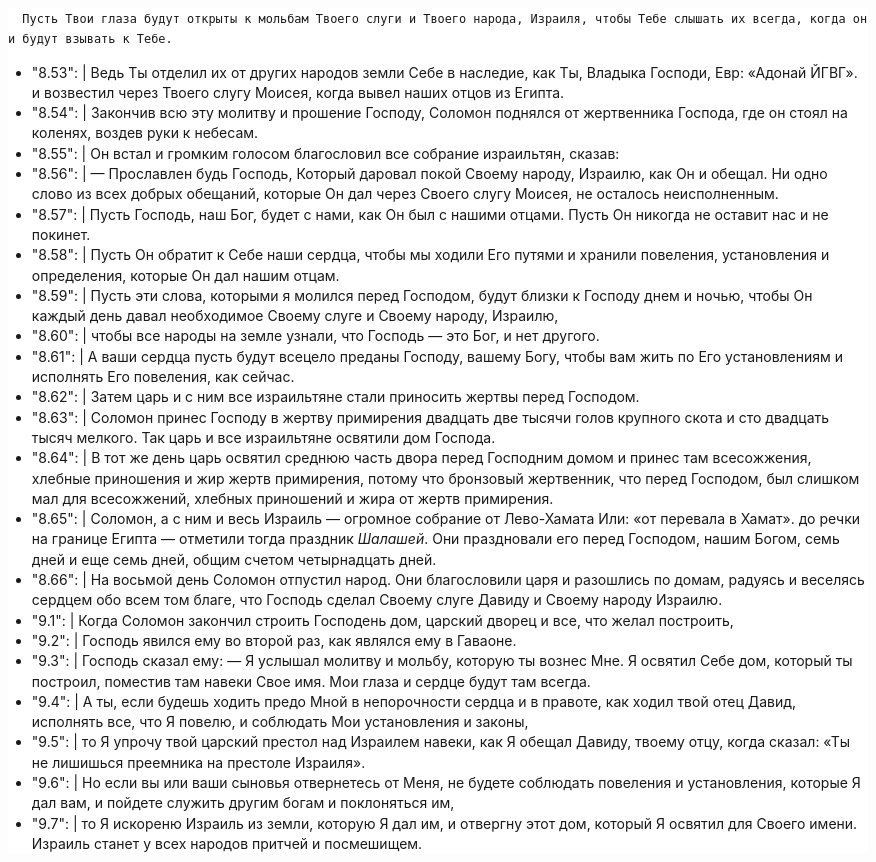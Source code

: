       Пусть Твои глаза будут открыты к мольбам Твоего слуги и Твоего народа, Израиля, чтобы Тебе слышать их всегда, когда они будут взывать к Тебе.
  - "8.53": |
      Ведь Ты отделил их от других народов земли Себе в наследие, как Ты, Владыка Господи,<span class="notespan"><span class="marginnote note" label="note-53"> Евр: «Адонай ЙГВГ».</span></span> и возвестил через Твоего слугу Моисея, когда вывел наших отцов из Египта.
  - "8.54": |
      Закончив всю эту молитву и прошение Господу, Соломон поднялся от жертвенника Господа, где он стоял на коленях, воздев руки к небесам.
  - "8.55": |
      Он встал и громким голосом благословил все собрание израильтян, сказав:
  - "8.56": |
      — Прославлен будь Господь, Который даровал покой Своему народу, Израилю, как Он и обещал. Ни одно слово из всех добрых обещаний, которые Он дал через Своего слугу Моисея, не осталось неисполненным.
  - "8.57": |
      Пусть Господь, наш Бог, будет с нами, как Он был с нашими отцами. Пусть Он никогда не оставит нас и не покинет.
  - "8.58": |
      Пусть Он обратит к Себе наши сердца, чтобы мы ходили Его путями и хранили повеления, установления и определения, которые Он дал нашим отцам.
  - "8.59": |
      Пусть эти слова, которыми я молился перед Господом, будут близки к Господу днем и ночью, чтобы Он каждый день давал необходимое Своему слуге и Своему народу, Израилю,
  - "8.60": |
      чтобы все народы на земле узнали, что Господь — это Бог, и нет другого.
  - "8.61": |
      А ваши сердца пусть будут всецело преданы Господу, вашему Богу, чтобы вам жить по Его установлениям и исполнять Его повеления, как сейчас.
  - "8.62": |
      Затем царь и с ним все израильтяне стали приносить жертвы перед Господом.
  - "8.63": |
      Соломон принес Господу в жертву примирения двадцать две тысячи голов крупного скота и сто двадцать тысяч мелкого. Так царь и все израильтяне освятили дом Господа.
  - "8.64": |
      В тот же день царь освятил среднюю часть двора перед Господним домом и принес там всесожжения, хлебные приношения и жир жертв примирения, потому что бронзовый жертвенник, что перед Господом, был слишком мал для всесожжений, хлебных приношений и жира от жертв примирения.
  - "8.65": |
      Соломон, а с ним и весь Израиль — огромное собрание от Лево-Хамата<span class="notespan"><span class="marginnote note" label="note-54"> Или: «от перевала в Хамат».        </span></span> до речки на границе Египта — отметили тогда праздник <em>Шалашей</em>. Они праздновали его перед Господом, нашим Богом, семь дней и еще семь дней, общим счетом четырнадцать дней.
  - "8.66": |
      На восьмой день Соломон отпустил народ. Они благословили царя и разошлись по домам, радуясь и веселясь сердцем обо всем том благе, что Господь сделал Своему слуге Давиду и Своему народу Израилю.  
  - "9.1": |
      Когда Соломон закончил строить Господень дом, царский дворец и все, что желал построить,
  - "9.2": |
      Господь явился ему во второй раз, как являлся ему в Гаваоне.
  - "9.3": |
      Господь сказал ему:  — Я услышал молитву и мольбу, которую ты вознес Мне. Я освятил Себе дом, который ты построил, поместив там навеки Свое имя. Мои глаза и сердце будут там всегда.
  - "9.4": |
      А ты, если будешь ходить предо Мной в непорочности сердца и в правоте, как ходил твой отец Давид, исполнять все, что Я повелю, и соблюдать Мои установления и законы,
  - "9.5": |
      то Я упрочу твой царский престол над Израилем навеки, как Я обещал Давиду, твоему отцу, когда сказал: «Ты не лишишься преемника на престоле Израиля».
  - "9.6": |
      Но если вы или ваши сыновья отвернетесь от Меня, не будете соблюдать повеления и установления, которые Я дал вам, и пойдете служить другим богам и поклоняться им,
  - "9.7": |
      то Я искореню Израиль из земли, которую Я дал им, и отвергну этот дом, который Я освятил для Своего имени. Израиль станет у всех народов притчей и посмешищем.